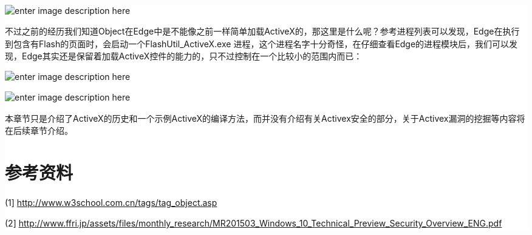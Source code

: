 ![enter image description here](http://drops.javaweb.org/uploads/images/65dde53b1f7587399311292e057f4ab02c2d14d4.jpg)

不过之前的经历我们知道Object在Edge中是不能像之前一样简单加载ActiveX的，那这里是什么呢？参考进程列表可以发现，Edge在执行到包含有Flash的页面时，会启动一个FlashUtil_ActiveX.exe 进程，这个进程名字十分奇怪，在仔细查看Edge的进程模块后，我们可以发现，Edge其实还是保留着加载ActiveX控件的能力的，只不过控制在一个比较小的范围内而已：

![enter image description here](http://drops.javaweb.org/uploads/images/bcfd540352ecf75be4f1681d6682eed8b30d7868.jpg)

![enter image description here](http://drops.javaweb.org/uploads/images/a69d84822830b863fef2860235996fe94ab1e47f.jpg)

本章节只是介绍了ActiveX的历史和一个示例ActiveX的编译方法，而并没有介绍有关Activex安全的部分，关于Activex漏洞的挖掘等内容将在后续章节介绍。

参考资料
=====

(1] http://www.w3school.com.cn/tags/tag_object.asp

(2] http://www.ffri.jp/assets/files/monthly_research/MR201503_Windows_10_Technical_Preview_Security_Overview_ENG.pdf